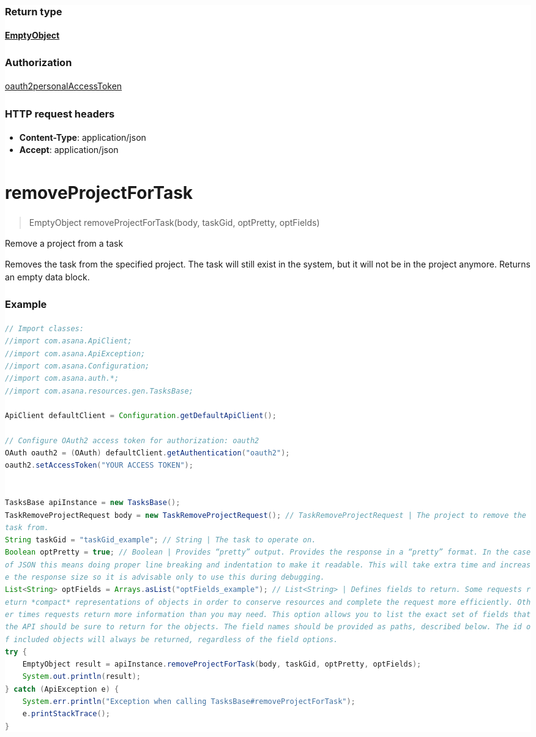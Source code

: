 ### Return type

[**EmptyObject**](EmptyObject.md)

### Authorization

[oauth2](../README.md#oauth2)[personalAccessToken](../README.md#personalAccessToken)

### HTTP request headers

 - **Content-Type**: application/json
 - **Accept**: application/json

<a name="removeProjectForTask"></a>
# **removeProjectForTask**
> EmptyObject removeProjectForTask(body, taskGid, optPretty, optFields)

Remove a project from a task

Removes the task from the specified project. The task will still exist in the system, but it will not be in the project anymore.  Returns an empty data block.

### Example
```java
// Import classes:
//import com.asana.ApiClient;
//import com.asana.ApiException;
//import com.asana.Configuration;
//import com.asana.auth.*;
//import com.asana.resources.gen.TasksBase;

ApiClient defaultClient = Configuration.getDefaultApiClient();

// Configure OAuth2 access token for authorization: oauth2
OAuth oauth2 = (OAuth) defaultClient.getAuthentication("oauth2");
oauth2.setAccessToken("YOUR ACCESS TOKEN");


TasksBase apiInstance = new TasksBase();
TaskRemoveProjectRequest body = new TaskRemoveProjectRequest(); // TaskRemoveProjectRequest | The project to remove the task from.
String taskGid = "taskGid_example"; // String | The task to operate on.
Boolean optPretty = true; // Boolean | Provides “pretty” output. Provides the response in a “pretty” format. In the case of JSON this means doing proper line breaking and indentation to make it readable. This will take extra time and increase the response size so it is advisable only to use this during debugging.
List<String> optFields = Arrays.asList("optFields_example"); // List<String> | Defines fields to return. Some requests return *compact* representations of objects in order to conserve resources and complete the request more efficiently. Other times requests return more information than you may need. This option allows you to list the exact set of fields that the API should be sure to return for the objects. The field names should be provided as paths, described below. The id of included objects will always be returned, regardless of the field options.
try {
    EmptyObject result = apiInstance.removeProjectForTask(body, taskGid, optPretty, optFields);
    System.out.println(result);
} catch (ApiException e) {
    System.err.println("Exception when calling TasksBase#removeProjectForTask");
    e.printStackTrace();
}
```
